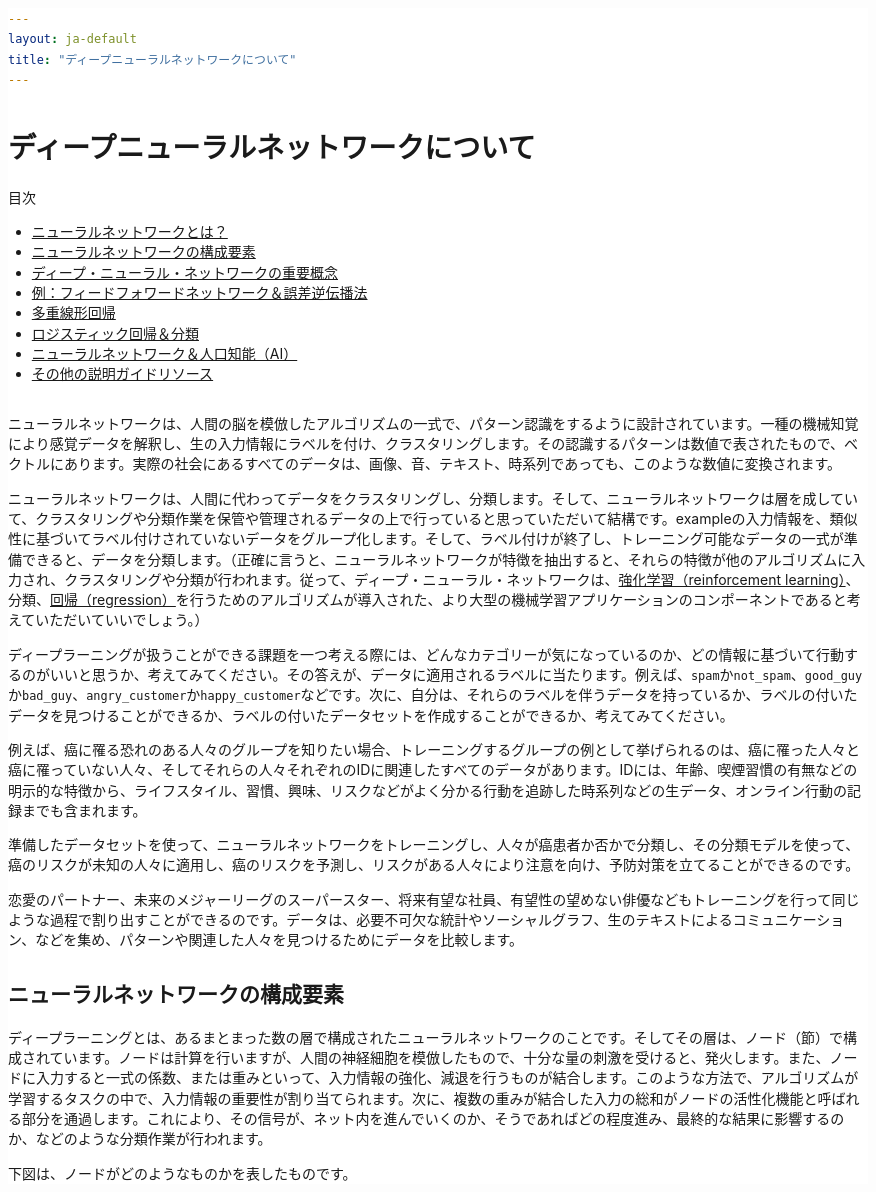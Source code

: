 ```yaml
---
layout: ja-default
title: "ディープニューラルネットワークについて"
---
```


# ディープニューラルネットワークについて

目次

* <a href="#define">ニューラルネットワークとは？</a>
* <a href="#element">ニューラルネットワークの構成要素</a>
* <a href="#concept">ディープ・ニューラル・ネットワークの重要概念</a>
* <a href="#forward">例：フィードフォワードネットワーク＆誤差逆伝播法</a>
* <a href="#regression">多重線形回帰</a>
* <a href="#logistic">ロジスティック回帰＆分類</a>
* <a href="#ai">ニューラルネットワーク＆人口知能（AI）</a>
* <a href="#intro">その他の説明ガイドリソース</a>

## <a name="define"></a>

ニューラルネットワークは、人間の脳を模倣したアルゴリズムの一式で、パターン認識をするように設計されています。一種の機械知覚により感覚データを解釈し、生の入力情報にラベルを付け、クラスタリングします。その認識するパターンは数値で表されたもので、ベクトルにあります。実際の社会にあるすべてのデータは、画像、音、テキスト、時系列であっても、このような数値に変換されます。 

ニューラルネットワークは、人間に代わってデータをクラスタリングし、分類します。そして、ニューラルネットワークは層を成していて、クラスタリングや分類作業を保管や管理されるデータの上で行っていると思っていただいて結構です。exampleの入力情報を、類似性に基づいてラベル付けされていないデータをグループ化します。そして、ラベル付けが終了し、トレーニング可能なデータの一式が準備できると、データを分類します。（正確に言うと、ニューラルネットワークが特徴を抽出すると、それらの特徴が他のアルゴリズムに入力され、クラスタリングや分類が行われます。従って、ディープ・ニューラル・ネットワークは、[強化学習（reinforcement learning）](./reinforcementlearning.html)、分類、[回帰（regression）](./linear-regression.html)を行うためのアルゴリズムが導入された、より大型の機械学習アプリケーションのコンポーネントであると考えていただいていいでしょう。）

ディープラーニングが扱うことができる課題を一つ考える際には、どんなカテゴリーが気になっているのか、どの情報に基づいて行動するのがいいと思うか、考えてみてください。その答えが、データに適用されるラベルに当たります。例えば、`spam`か`not_spam`、`good_guy`か`bad_guy`、`angry_customer`か`happy_customer`などです。次に、自分は、それらのラベルを伴うデータを持っているか、ラベルの付いたデータを見つけることができるか、ラベルの付いたデータセットを作成することができるか、考えてみてください。

例えば、癌に罹る恐れのある人々のグループを知りたい場合、トレーニングするグループの例として挙げられるのは、癌に罹った人々と癌に罹っていない人々、そしてそれらの人々それぞれのIDに関連したすべてのデータがあります。IDには、年齢、喫煙習慣の有無などの明示的な特徴から、ライフスタイル、習慣、興味、リスクなどがよく分かる行動を追跡した時系列などの生データ、オンライン行動の記録までも含まれます。 

準備したデータセットを使って、ニューラルネットワークをトレーニングし、人々が癌患者か否かで分類し、その分類モデルを使って、癌のリスクが未知の人々に適用し、癌のリスクを予測し、リスクがある人々により注意を向け、予防対策を立てることができるのです。 

恋愛のパートナー、未来のメジャーリーグのスーパースター、将来有望な社員、有望性の望めない俳優などもトレーニングを行って同じような過程で割り出すことができるのです。データは、必要不可欠な統計やソーシャルグラフ、生のテキストによるコミュニケーション、などを集め、パターンや関連した人々を見つけるためにデータを比較します。 

## <a name="element">ニューラルネットワークの構成要素</a>

ディープラーニングとは、あるまとまった数の層で構成されたニューラルネットワークのことです。そしてその層は、ノード（節）で構成されています。ノードは計算を行いますが、人間の神経細胞を模倣したもので、十分な量の刺激を受けると、発火します。また、ノードに入力すると一式の係数、または重みといって、入力情報の強化、減退を行うものが結合します。このような方法で、アルゴリズムが学習するタスクの中で、入力情報の重要性が割り当てられます。次に、複数の重みが結合した入力の総和がノードの活性化機能と呼ばれる部分を通過します。これにより、その信号が、ネット内を進んでいくのか、そうであればどの程度進み、最終的な結果に影響するのか、などのような分類作業が行われます。 

下図は、ノードがどのようなものかを表したものです。
